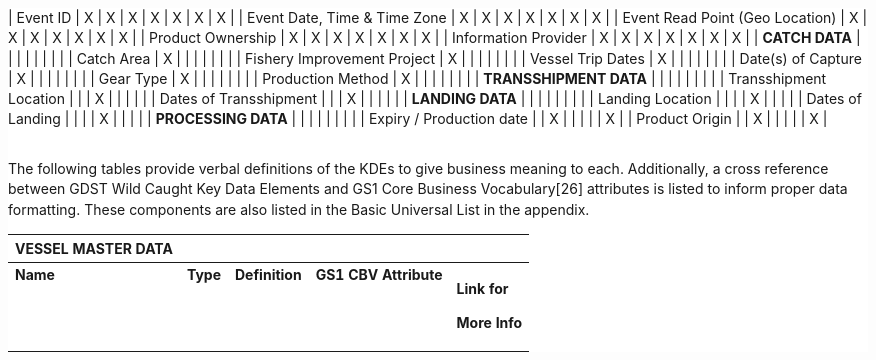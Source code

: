 | Event ID                                          | X         | X                        | X                 | X           | X               | X                | X              |
| Event Date, Time & Time Zone                      | X         | X                        | X                 | X           | X               | X                | X              |
| Event Read Point (Geo Location)                   | X         | X                        | X                 | X           | X               | X                | X              |
| Product Ownership                                 | X         | X                        | X                 | X           | X               | X                | X              |
| Information Provider                              | X         | X                        | X                 | X           | X               | X                | X              |
| **CATCH DATA**                                    |           |                          |                   |             |                 |                  |                |
| Catch Area                                        | X         |                          |                   |             |                 |                  |                |
| Fishery Improvement Project                       | X         |                          |                   |             |                 |                  |                |
| Vessel Trip Dates                                 | X         |                          |                   |             |                 |                  |                |
| Date(s) of Capture                                | X         |                          |                   |             |                 |                  |                |
| Gear Type                                         | X         |                          |                   |             |                 |                  |                |
| Production Method                                 | X         |                          |                   |             |                 |                  |                |
| **TRANSSHIPMENT DATA**                            |           |                          |                   |             |                 |                  |                |
| Transshipment Location                            |           |                          | X                 |             |                 |                  |                |
| Dates of Transshipment                            |           |                          | X                 |             |                 |                  |                |
| **LANDING DATA**                                  |           |                          |                   |             |                 |                  |                |
| Landing Location                                  |           |                          |                   | X           |                 |                  |                |
| Dates of Landing                                  |           |                          |                   | X           |                 |                  |                |
| **PROCESSING DATA**                               |           |                          |                   |             |                 |                  |                |
| Expiry / Production date                          |           | X                        |                   |             |                 |                  | X              |
| Product Origin                                    |           | X                        |                   |             |                 |                  | X              |

## 

The following tables provide verbal definitions of the KDEs to give
business meaning to each. Additionally, a cross reference between GDST
Wild Caught Key Data Elements and GS1 Core Business Vocabulary\[26\]
attributes is listed to inform proper data formatting. These components
are also listed in the Basic Universal List in the appendix.

<table>
<thead>
<tr class="header">
<th><strong>VESSEL MASTER DATA</strong></th>
<th></th>
<th></th>
<th></th>
<th></th>
</tr>
</thead>
<tbody>
<tr class="odd">
<td><strong>Name</strong></td>
<td><strong>Type</strong></td>
<td><strong>Definition</strong></td>
<td><strong>GS1 CBV Attribute</strong></td>
<td><p><strong>Link for</strong></p>
<p><strong>More Info</strong></p></td>
</tr>
<tr class="even">